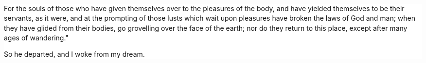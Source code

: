 For the souls of those who have given themselves over to the pleasures of the
body, and have yielded themselves to be their servants, as it were, and at the
prompting of those lusts which wait upon pleasures have broken the laws of God
and man; when they have glided from their bodies, go grovelling over the face of
the earth; nor do they return to this place, except after many ages of
wandering."

So he departed, and I woke from my dream.